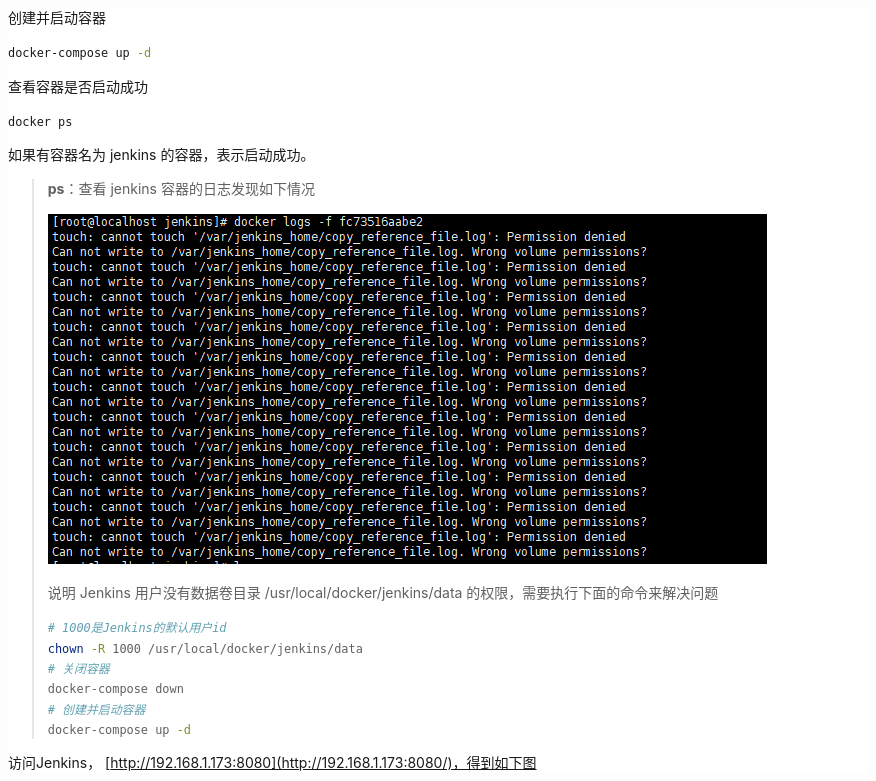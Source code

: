 创建并启动容器

```bash
docker-compose up -d
```

查看容器是否启动成功

```bash
docker ps
```

如果有容器名为 jenkins 的容器，表示启动成功。

> **ps**：查看 jenkins 容器的日志发现如下情况
>
> ![1571107849310](SpringBoot+Dubbo+Zookeeper%E5%AE%9E%E6%88%98%E7%AC%94%E8%AE%B0.assets/1571107849310.png)
>
> 说明 Jenkins 用户没有数据卷目录 /usr/local/docker/jenkins/data 的权限，需要执行下面的命令来解决问题
>
> ```bash
> # 1000是Jenkins的默认用户id
> chown -R 1000 /usr/local/docker/jenkins/data
> # 关闭容器
> docker-compose down
> # 创建并启动容器
> docker-compose up -d
> ```

访问Jenkins， [http://192.168.1.173:8080](http://192.168.1.173:8080/)，得到如下图
